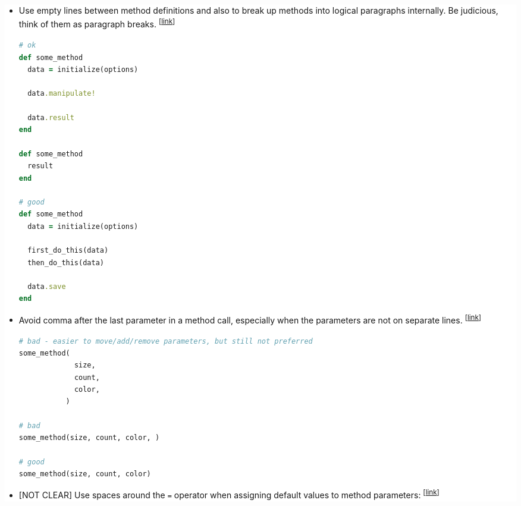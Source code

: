 * <a name="empty-lines-between-methods"></a>
  Use empty lines between method definitions and also to break up methods
  into logical paragraphs internally. Be judicious, think of them as paragraph breaks.
<sup>[[link](#empty-lines-between-methods)]</sup>

  ```Ruby
  # ok
  def some_method
    data = initialize(options)

    data.manipulate!

    data.result
  end

  def some_method
    result
  end

  # good
  def some_method
    data = initialize(options)

    first_do_this(data)
    then_do_this(data)

    data.save
  end
  ```

* <a name="no-trailing-params-comma"></a>
  Avoid comma after the last parameter in a method call, especially when the
  parameters are not on separate lines.
<sup>[[link](#no-trailing-params-comma)]</sup>

  ```Ruby
  # bad - easier to move/add/remove parameters, but still not preferred
  some_method(
               size,
               count,
               color,
             )

  # bad
  some_method(size, count, color, )

  # good
  some_method(size, count, color)
  ```

* <a name="spaces-around-equals"></a>
  [NOT CLEAR]
  Use spaces around the `=` operator when assigning default values to method
  parameters:
<sup>[[link](#spaces-around-equals)]</sup>


[PEP-8]: https://www.python.org/dev/peps/pep-0008/
[rails-style-guide]: https://github.com/bbatsov/rails-style-guide
[pickaxe]: https://pragprog.com/book/ruby4/programming-ruby-1-9-2-0
[trpl]: http://www.amazon.com/Ruby-Programming-Language-David-Flanagan/dp/0596516177
[transmuter]: https://github.com/kalbasit/transmuter
[RuboCop]: https://github.com/bbatsov/rubocop